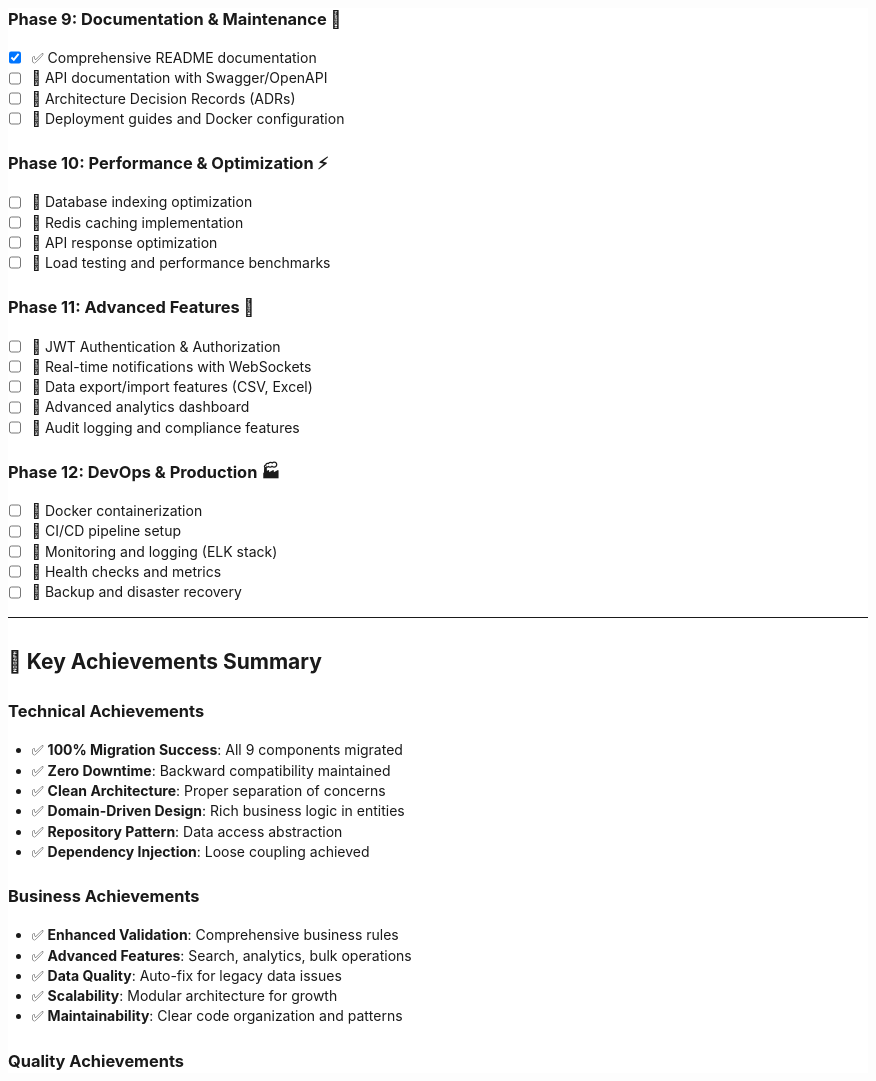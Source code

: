 ### **Phase 9: Documentation & Maintenance** 📝

- [x] ✅ Comprehensive README documentation
- [ ] 🔄 API documentation with Swagger/OpenAPI
- [ ] 🔄 Architecture Decision Records (ADRs)
- [ ] 🔄 Deployment guides and Docker configuration

### **Phase 10: Performance & Optimization** ⚡

- [ ] 🔄 Database indexing optimization
- [ ] 🔄 Redis caching implementation
- [ ] 🔄 API response optimization
- [ ] 🔄 Load testing and performance benchmarks

### **Phase 11: Advanced Features** 🚀

- [ ] 🔄 JWT Authentication & Authorization
- [ ] 🔄 Real-time notifications with WebSockets
- [ ] 🔄 Data export/import features (CSV, Excel)
- [ ] 🔄 Advanced analytics dashboard
- [ ] 🔄 Audit logging and compliance features

### **Phase 12: DevOps & Production** 🏭

- [ ] 🔄 Docker containerization
- [ ] 🔄 CI/CD pipeline setup
- [ ] 🔄 Monitoring and logging (ELK stack)
- [ ] 🔄 Health checks and metrics
- [ ] 🔄 Backup and disaster recovery

---

## 🎯 Key Achievements Summary

### **Technical Achievements**

- ✅ **100% Migration Success**: All 9 components migrated
- ✅ **Zero Downtime**: Backward compatibility maintained
- ✅ **Clean Architecture**: Proper separation of concerns
- ✅ **Domain-Driven Design**: Rich business logic in entities
- ✅ **Repository Pattern**: Data access abstraction
- ✅ **Dependency Injection**: Loose coupling achieved

### **Business Achievements**

- ✅ **Enhanced Validation**: Comprehensive business rules
- ✅ **Advanced Features**: Search, analytics, bulk operations
- ✅ **Data Quality**: Auto-fix for legacy data issues
- ✅ **Scalability**: Modular architecture for growth
- ✅ **Maintainability**: Clear code organization and patterns

### **Quality Achievements**
